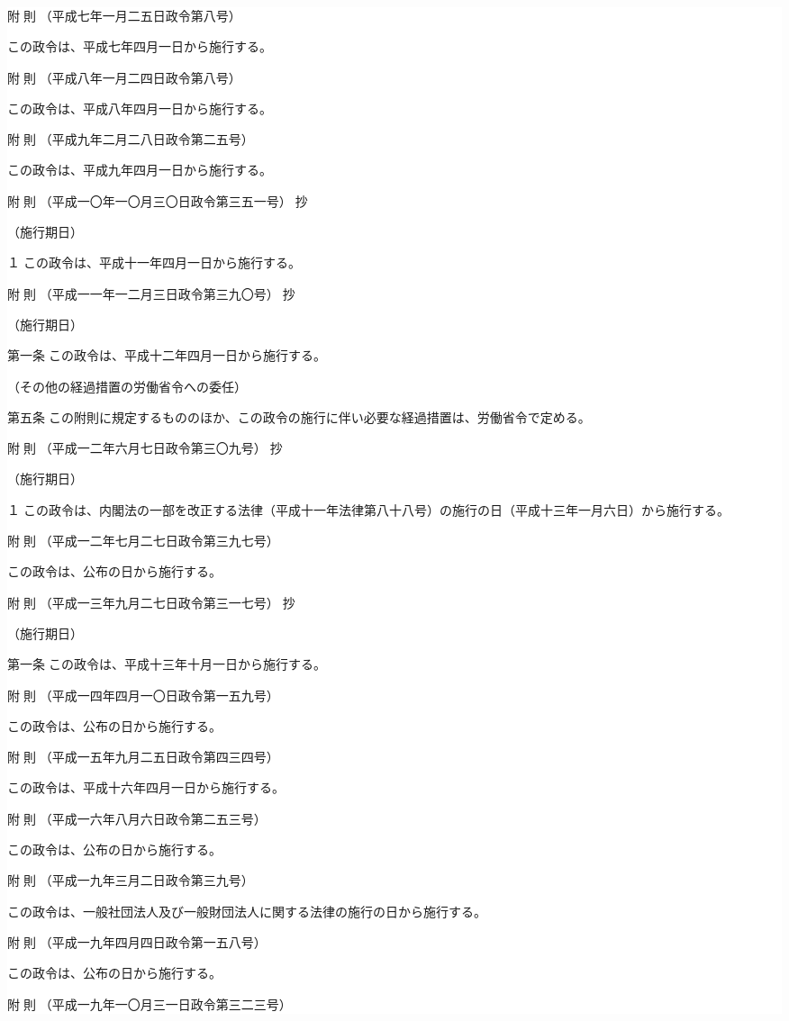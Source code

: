 附 則 （平成七年一月二五日政令第八号）

この政令は、平成七年四月一日から施行する。

附 則 （平成八年一月二四日政令第八号）

この政令は、平成八年四月一日から施行する。

附 則 （平成九年二月二八日政令第二五号）

この政令は、平成九年四月一日から施行する。

附 則 （平成一〇年一〇月三〇日政令第三五一号） 抄

（施行期日）

１ この政令は、平成十一年四月一日から施行する。

附 則 （平成一一年一二月三日政令第三九〇号） 抄

（施行期日）

第一条 この政令は、平成十二年四月一日から施行する。

（その他の経過措置の労働省令への委任）

第五条 この附則に規定するもののほか、この政令の施行に伴い必要な経過措置は、労働省令で定める。

附 則 （平成一二年六月七日政令第三〇九号） 抄

（施行期日）

１ この政令は、内閣法の一部を改正する法律（平成十一年法律第八十八号）の施行の日（平成十三年一月六日）から施行する。

附 則 （平成一二年七月二七日政令第三九七号）

この政令は、公布の日から施行する。

附 則 （平成一三年九月二七日政令第三一七号） 抄

（施行期日）

第一条 この政令は、平成十三年十月一日から施行する。

附 則 （平成一四年四月一〇日政令第一五九号）

この政令は、公布の日から施行する。

附 則 （平成一五年九月二五日政令第四三四号）

この政令は、平成十六年四月一日から施行する。

附 則 （平成一六年八月六日政令第二五三号）

この政令は、公布の日から施行する。

附 則 （平成一九年三月二日政令第三九号）

この政令は、一般社団法人及び一般財団法人に関する法律の施行の日から施行する。

附 則 （平成一九年四月四日政令第一五八号）

この政令は、公布の日から施行する。

附 則 （平成一九年一〇月三一日政令第三二三号）
